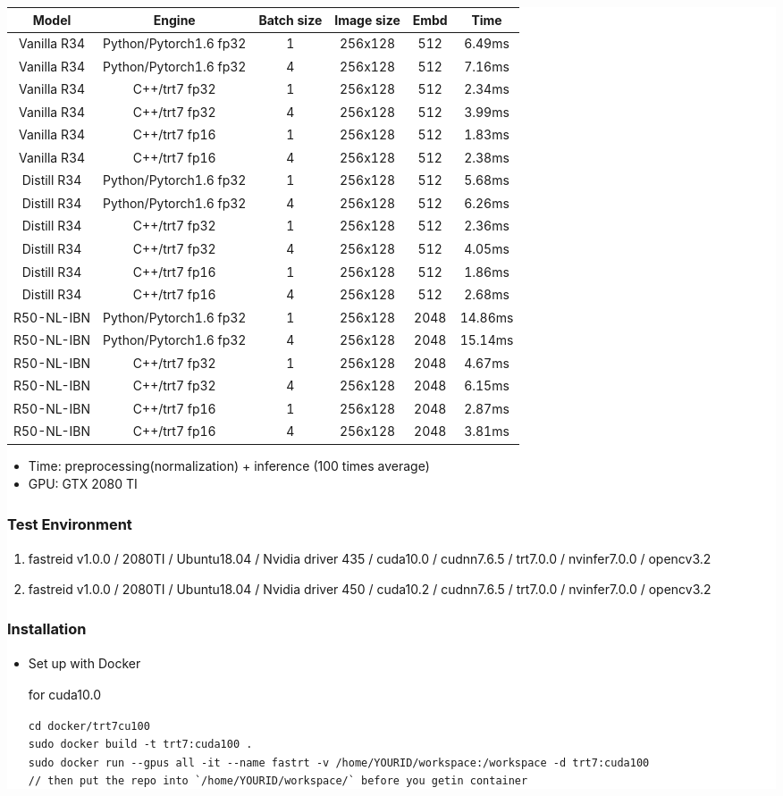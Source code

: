 | Model | Engine | Batch size | Image size | Embd | Time |
|:-:|:-:|:-:|:-:|:-:|:-:|
| Vanilla R34 | Python/Pytorch1.6 fp32 | 1 | 256x128 | 512 | 6.49ms | 
| Vanilla R34 | Python/Pytorch1.6 fp32 | 4 | 256x128 | 512 | 7.16ms | 
| Vanilla R34 | C++/trt7 fp32 | 1 | 256x128 | 512 | 2.34ms | 
| Vanilla R34 | C++/trt7 fp32 | 4 | 256x128 | 512 | 3.99ms | 
| Vanilla R34 | C++/trt7 fp16 | 1 | 256x128 | 512 | 1.83ms | 
| Vanilla R34 | C++/trt7 fp16 | 4 | 256x128 | 512 | 2.38ms | 
| Distill R34 | Python/Pytorch1.6 fp32 | 1 | 256x128 | 512 | 5.68ms | 
| Distill R34 | Python/Pytorch1.6 fp32 | 4 | 256x128 | 512 | 6.26ms | 
| Distill R34 | C++/trt7 fp32 | 1 | 256x128 | 512 | 2.36ms | 
| Distill R34 | C++/trt7 fp32 | 4 | 256x128 | 512 | 4.05ms | 
| Distill R34 | C++/trt7 fp16 | 1 | 256x128 | 512 | 1.86ms | 
| Distill R34 | C++/trt7 fp16 | 4 | 256x128 | 512 | 2.68ms | 
| R50-NL-IBN | Python/Pytorch1.6 fp32 | 1 | 256x128 | 2048 | 14.86ms | 
| R50-NL-IBN | Python/Pytorch1.6 fp32 | 4 | 256x128 | 2048 | 15.14ms | 
| R50-NL-IBN | C++/trt7 fp32 | 1 | 256x128 | 2048 | 4.67ms | 
| R50-NL-IBN | C++/trt7 fp32 | 4 | 256x128 | 2048 | 6.15ms | 
| R50-NL-IBN | C++/trt7 fp16 | 1 | 256x128 | 2048 | 2.87ms | 
| R50-NL-IBN | C++/trt7 fp16 | 4 | 256x128 | 2048 | 3.81ms | 

* Time: preprocessing(normalization) + inference (100 times average) 
* GPU: GTX 2080 TI

### Test Environment

1. fastreid v1.0.0 / 2080TI / Ubuntu18.04 / Nvidia driver 435 / cuda10.0 / cudnn7.6.5 / trt7.0.0 / nvinfer7.0.0 / opencv3.2

2. fastreid v1.0.0 / 2080TI / Ubuntu18.04 / Nvidia driver 450 / cuda10.2 / cudnn7.6.5 / trt7.0.0 / nvinfer7.0.0 / opencv3.2

### Installation

* Set up with Docker

   for cuda10.0

   ```
   cd docker/trt7cu100
   sudo docker build -t trt7:cuda100 .
   sudo docker run --gpus all -it --name fastrt -v /home/YOURID/workspace:/workspace -d trt7:cuda100
   // then put the repo into `/home/YOURID/workspace/` before you getin container
   ```

